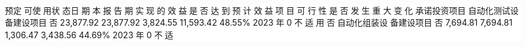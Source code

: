 预定
可使
用状
态日
期
本
报
告
期
实
现
的
效
益
是
否
达
到
预
计
效
益
项
目
可
行
性
是
否
发
生
重
大
变
化
承诺投资项目
自动化测试设
备建设项目
否
23,877.92
23,877.92
3,824.55
11,593.42
48.55%
2023
年
0
不
适
用
否
自动化组装设
备建设项目
否
7,694.81
7,694.81
1,306.47
3,438.56
44.69%
2023
年
0
不
适